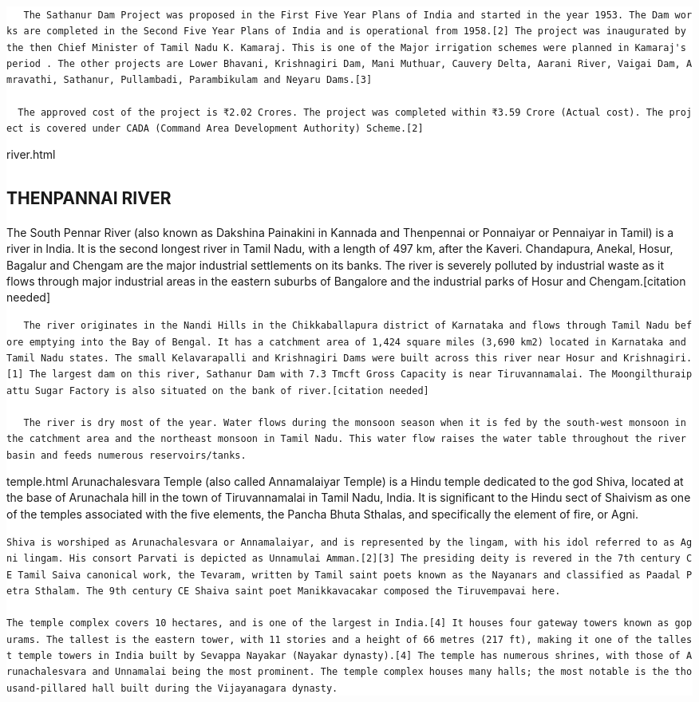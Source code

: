        The Sathanur Dam Project was proposed in the First Five Year Plans of India and started in the year 1953. The Dam works are completed in the Second Five Year Plans of India and is operational from 1958.[2] The project was inaugurated by the then Chief Minister of Tamil Nadu K. Kamaraj. This is one of the Major irrigation schemes were planned in Kamaraj's period . The other projects are Lower Bhavani, Krishnagiri Dam, Mani Muthuar, Cauvery Delta, Aarani River, Vaigai Dam, Amravathi, Sathanur, Pullambadi, Parambikulam and Neyaru Dams.[3]

      The approved cost of the project is ₹2.02 Crores. The project was completed within ₹3.59 Crore (Actual cost). The project is covered under CADA (Command Area Development Authority) Scheme.[2]

 </body>
</html>
 river.html
<html>
    <body bgcolor="blue">
       <h2> THENPANNAI RIVER</h2>
       The South Pennar River (also known as Dakshina Painakini in Kannada and Thenpennai or Ponnaiyar or Pennaiyar in Tamil) is a river in India. It is the second longest river in Tamil Nadu, with a length of 497 km, after the Kaveri. Chandapura, Anekal, Hosur, Bagalur and Chengam are the major industrial settlements on its banks. The river is severely polluted by industrial waste as it flows through major industrial areas in the eastern suburbs of Bangalore and the industrial parks of Hosur and Chengam.[citation needed]

       The river originates in the Nandi Hills in the Chikkaballapura district of Karnataka and flows through Tamil Nadu before emptying into the Bay of Bengal. It has a catchment area of 1,424 square miles (3,690 km2) located in Karnataka and Tamil Nadu states. The small Kelavarapalli and Krishnagiri Dams were built across this river near Hosur and Krishnagiri.[1] The largest dam on this river, Sathanur Dam with 7.3 Tmcft Gross Capacity is near Tiruvannamalai. The Moongilthuraipattu Sugar Factory is also situated on the bank of river.[citation needed]
       
       The river is dry most of the year. Water flows during the monsoon season when it is fed by the south-west monsoon in the catchment area and the northeast monsoon in Tamil Nadu. This water flow raises the water table throughout the river basin and feeds numerous reservoirs/tanks.

 </body>
</html>
temple.html
<html>
   <body bgcolor="orange">
    Arunachalesvara Temple (also called Annamalaiyar Temple) is a Hindu temple dedicated to the god Shiva, located at the base of Arunachala hill in the town of Tiruvannamalai in Tamil Nadu, India. It is significant to the Hindu sect of Shaivism as one of the temples associated with the five elements, the Pancha Bhuta Sthalas, and specifically the element of fire, or Agni.

    Shiva is worshiped as Arunachalesvara or Annamalaiyar, and is represented by the lingam, with his idol referred to as Agni lingam. His consort Parvati is depicted as Unnamulai Amman.[2][3] The presiding deity is revered in the 7th century CE Tamil Saiva canonical work, the Tevaram, written by Tamil saint poets known as the Nayanars and classified as Paadal Petra Sthalam. The 9th century CE Shaiva saint poet Manikkavacakar composed the Tiruvempavai here.
    
    The temple complex covers 10 hectares, and is one of the largest in India.[4] It houses four gateway towers known as gopurams. The tallest is the eastern tower, with 11 stories and a height of 66 metres (217 ft), making it one of the tallest temple towers in India built by Sevappa Nayakar (Nayakar dynasty).[4] The temple has numerous shrines, with those of Arunachalesvara and Unnamalai being the most prominent. The temple complex houses many halls; the most notable is the thousand-pillared hall built during the Vijayanagara dynasty.
    